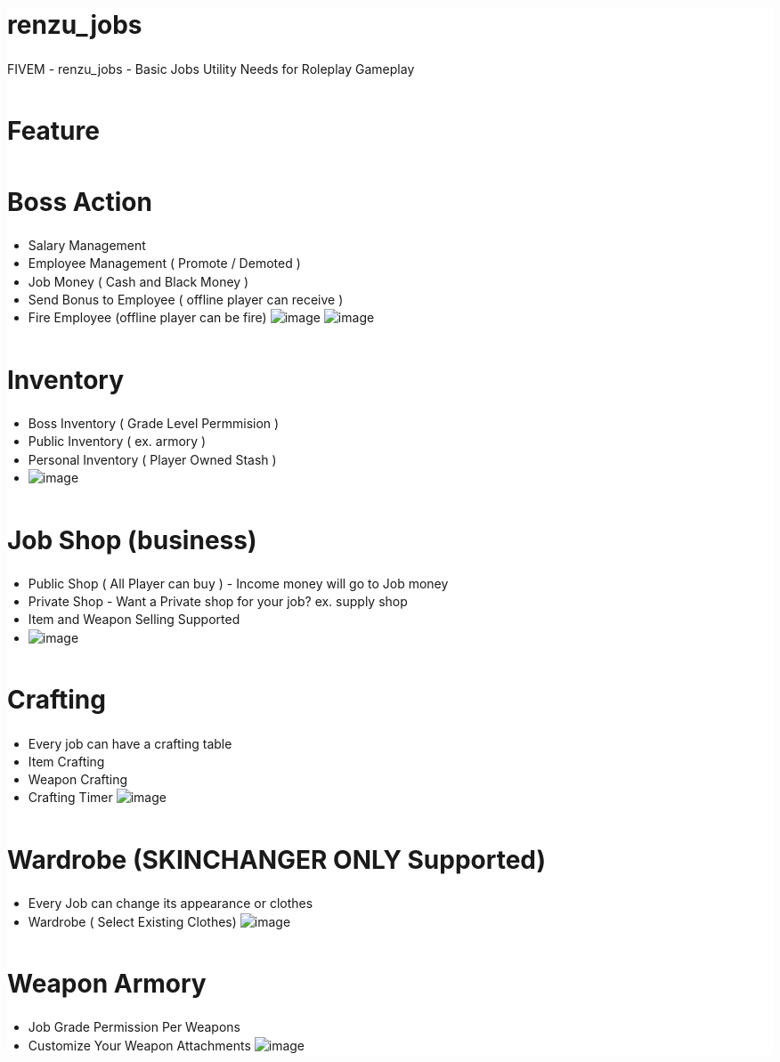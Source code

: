 # renzu_jobs
FIVEM - renzu_jobs - Basic Jobs Utility Needs for Roleplay Gameplay

# Feature 

# Boss Action 
- Salary Management
- Employee Management ( Promote / Demoted )
- Job Money ( Cash and Black Money )
- Send Bonus to Employee ( offline player can receive )
- Fire Employee (offline player can be fire)
![image](https://user-images.githubusercontent.com/82306584/132060622-8f41c603-2b9d-4a6f-ad5d-7d639a5ac782.png)
![image](https://user-images.githubusercontent.com/82306584/132060719-b933cbc1-9c67-4a23-98a0-1445054f16f5.png)

# Inventory
- Boss Inventory ( Grade Level Permmision )
- Public Inventory ( ex. armory )
- Personal Inventory ( Player Owned Stash )
- ![image](https://user-images.githubusercontent.com/82306584/132060788-64ec33a3-ff29-4938-8c32-25329d3766ac.png)

# Job Shop (business)
- Public Shop ( All Player can buy ) - Income money will go to Job money
- Private Shop - Want a Private shop for your job? ex. supply shop
- Item and Weapon Selling Supported
- ![image](https://user-images.githubusercontent.com/82306584/132060865-575fe3f0-336a-40f7-8b99-43388c2bf4a0.png)

# Crafting
- Every job can have a crafting table
- Item Crafting
- Weapon Crafting
- Crafting Timer
![image](https://user-images.githubusercontent.com/82306584/132060924-dd9704ca-80bd-418a-998a-288214fbafa1.png)

# Wardrobe (SKINCHANGER ONLY Supported)
- Every Job can change its appearance or clothes
- Wardrobe ( Select Existing Clothes)
![image](https://user-images.githubusercontent.com/82306584/132060991-138904cc-996d-4c5d-a1d4-cf715f17d3fc.png)

# Weapon Armory
- Job Grade Permission Per Weapons
- Customize Your Weapon Attachments
![image](https://user-images.githubusercontent.com/82306584/132061073-d6fe848f-372b-4341-8dc4-ad4bcb99f306.png)
